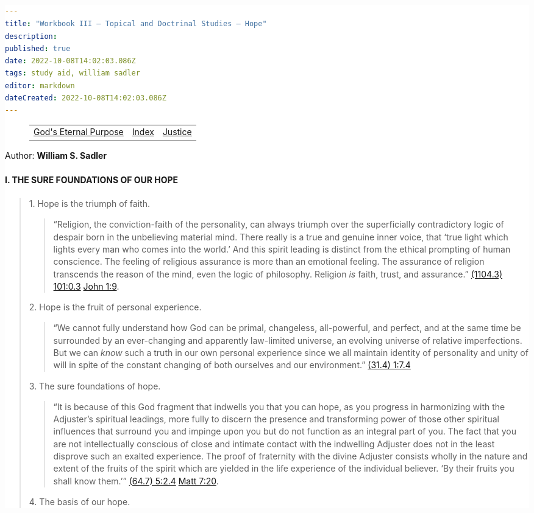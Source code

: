 ```yaml
---
title: "Workbook III — Topical and Doctrinal Studies — Hope"
description: 
published: true
date: 2022-10-08T14:02:03.086Z
tags: study aid, william sadler
editor: markdown
dateCreated: 2022-10-08T14:02:03.086Z
---
```


<figure class="table chapter-navigator">
	<table>
		<tbody>
		<tr>
			<td><a href="/en/William_S_Sadler/Workbook_3_Topical_and_Doctrinal_Studies/Gods_Eternal_Purpose">God's Eternal Purpose</a></td>
			<td><a href="/en/William_S_Sadler/Workbook_3_Topical_and_Doctrinal_Studies/Index">Index</a></td>
			<td><a href="/en/William_S_Sadler/Workbook_3_Topical_and_Doctrinal_Studies/Justice">Justice</a></td>
		</tr>
		</tbody>
	</table>
</figure>

Author: **William S. Sadler**

#### I. THE SURE FOUNDATIONS OF OUR HOPE

> 1\. Hope is the triumph of faith.
> 
> > “Religion, the conviction-faith of the personality, can always triumph over the superficially contradictory logic of despair born in the unbelieving material mind. There really is a true and genuine inner voice, that ‘true light which lights every man who comes into the world.’ And this spirit leading is distinct from the ethical prompting of human conscience. The feeling of religious assurance is more than an emotional feeling. The assurance of religion transcends the reason of the mind, even the logic of philosophy. Religion _is_ faith, trust, and assurance.” [(1104.3) 101:0.3](https://www.urantia.org/urantia-book-standardized/paper-101-real-nature-religion#U101_0_3) [John 1:9](https://biblehub.com/john/1-9.htm).
> 
> 2\. Hope is the fruit of personal experience.
> 
> > “We cannot fully understand how God can be primal, changeless, all-powerful, and perfect, and at the same time be surrounded by an ever-changing and apparently law-limited universe, an evolving universe of relative imperfections. But we can _know_ such a truth in our own personal experience since we all maintain identity of personality and unity of will in spite of the constant changing of both ourselves and our environment.” [(31.4) 1:7.4](https://www.urantia.org/urantia-book-standardized/paper-1-universal-father#U1_7_4)
> 
> 3\. The sure foundations of hope.
> 
> > “It is because of this God fragment that indwells you that you can hope, as you progress in harmonizing with the Adjuster’s spiritual leadings, more fully to discern the presence and transforming power of those other spiritual influences that surround you and impinge upon you but do not function as an integral part of you. The fact that you are not intellectually conscious of close and intimate contact with the indwelling Adjuster does not in the least disprove such an exalted experience. The proof of fraternity with the divine Adjuster consists wholly in the nature and extent of the fruits of the spirit which are yielded in the life experience of the individual believer. ‘By their fruits you shall know them.’” [(64.7) 5:2.4](https://www.urantia.org/urantia-book-standardized/paper-5-gods-relation-individual#U5_2_4) [Matt 7:20](https://biblehub.com/matthew/7-20.htm).
> 
> 4\. The basis of our hope.
> 
